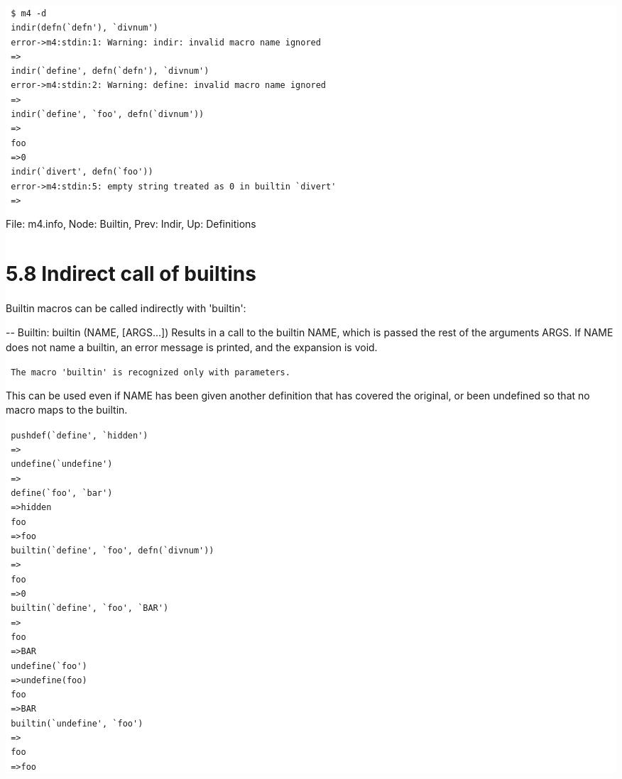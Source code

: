     $ m4 -d
     indir(defn(`defn'), `divnum')
     error->m4:stdin:1: Warning: indir: invalid macro name ignored
     =>
     indir(`define', defn(`defn'), `divnum')
     error->m4:stdin:2: Warning: define: invalid macro name ignored
     =>
     indir(`define', `foo', defn(`divnum'))
     =>
     foo
     =>0
     indir(`divert', defn(`foo'))
     error->m4:stdin:5: empty string treated as 0 in builtin `divert'
     =>

File: m4.info,  Node: Builtin,  Prev: Indir,  Up: Definitions

5.8 Indirect call of builtins
=============================

Builtin macros can be called indirectly with 'builtin':

 -- Builtin: builtin (NAME, [ARGS...])
     Results in a call to the builtin NAME, which is passed the rest of
     the arguments ARGS.  If NAME does not name a builtin, an error
     message is printed, and the expansion is void.

     The macro 'builtin' is recognized only with parameters.

   This can be used even if NAME has been given another definition that
has covered the original, or been undefined so that no macro maps to the
builtin.

     pushdef(`define', `hidden')
     =>
     undefine(`undefine')
     =>
     define(`foo', `bar')
     =>hidden
     foo
     =>foo
     builtin(`define', `foo', defn(`divnum'))
     =>
     foo
     =>0
     builtin(`define', `foo', `BAR')
     =>
     foo
     =>BAR
     undefine(`foo')
     =>undefine(foo)
     foo
     =>BAR
     builtin(`undefine', `foo')
     =>
     foo
     =>foo

